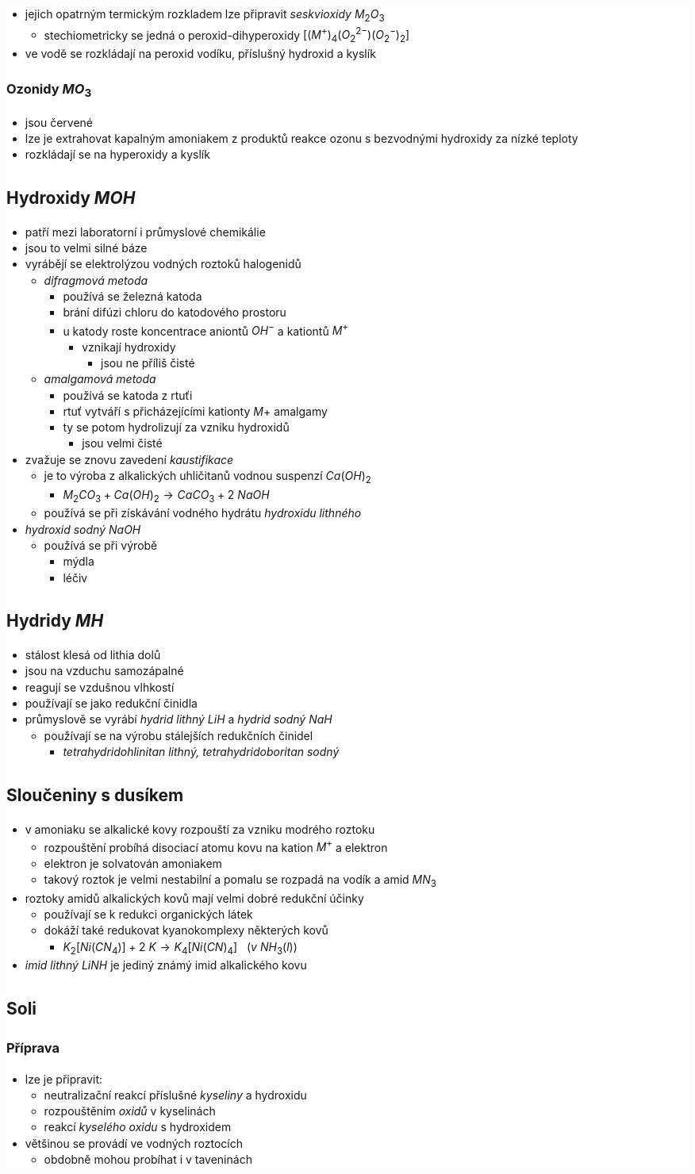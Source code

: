 - jejich opatrným termickým rozkladem lze připravit _seskvioxidy_ $M_2O_3$
    - stechiometricky se jedná o peroxid-dihyperoxidy $[(M^+)_4(O_2^{2-})(O_2^-)_2]$
- ve vodě se rozkládají na peroxid vodíku, příslušný hydroxid a kyslík
### Ozonidy $MO_3$
- jsou červené
- lze je extrahovat kapalným amoniakem z produktů reakce ozonu s bezvodnými hydroxidy za nízké teploty
- rozkládají se na hyperoxidy a kyslík 
## Hydroxidy $MOH$
- patří mezi laboratorní i průmyslové chemikálie
- jsou to velmi silné báze
- vyrábějí se elektrolýzou vodných roztoků halogenidů
    - _difragmová metoda_
        - používá se železná katoda
        - brání difúzi chloru do katodového prostoru
        - u katody roste koncentrace aniontů $OH^-$ a kationtů $M^+$
            - vznikají hydroxidy
                - jsou ne příliš čisté
    - _amalgamová metoda_
        - používá se katoda z rtuťi
        - rtuť vytváří s přicházejícími kationty $M+$ amalgamy
        - ty se potom hydrolizují za vzniku hydroxidů
            - jsou velmi čisté
- zvažuje se znovu zavedení _kaustifikace_
    - je to výroba z alkalických uhličitanů vodnou suspenzí $Ca(OH)_2$
        - $M_2CO_3+Ca(OH)_2\longrightarrow{CaCO_3}+2\ NaOH$
    - používá se při získávání vodného hydrátu _hydroxidu lithného_
- _hydroxid sodný_ $NaOH$
    - používá se při výrobě 
        - mýdla
        - léčiv
## Hydridy $MH$
- stálost klesá od lithia dolů
- jsou na vzduchu samozápalné
- reagují se vzdušnou vlhkostí
- používají se jako redukční činidla
- průmyslově se vyrábí _hydrid lithný_ $LiH$ a _hydrid sodný_ $NaH$
    - používají se na výrobu stálejších redukčních činidel
        - _tetrahydridohlinitan lithný, tetrahydridoboritan sodný_
## Sloučeniny s dusíkem
- v amoniaku se alkalické kovy rozpouští za vzniku modrého roztoku
    - rozpouštění probíhá disociací atomu kovu na kation $M^+$ a elektron
    - elektron je solvatován amoniakem 
    - takový roztok je velmi nestabilní a pomalu se rozpadá na vodík a amid $MN_3$
- roztoky amidů alkalických kovů mají velmi dobré redukční účinky
    - používají se k redukci organických látek
    - dokáží také redukovat kyanokomplexy některých kovů
        - $K_2[Ni(CN_4)]+2\ K\longrightarrow{K_4[Ni(CN)_4]}\ \ \ (v\  NH_3(l))$
- _imid lithný_ $LiNH$ je jediný známý imid alkalického kovu
## **Soli**
### Příprava
- lze je připravit:
    - neutralizační reakcí příslušné _kyseliny_ a hydroxidu
    - rozpouštěním _oxidů_ v kyselinách
    - reakcí _kyselého oxidu_ s hydroxidem
- většinou se provádí ve vodných roztocích
    - obdobně mohou probíhat i v taveninách